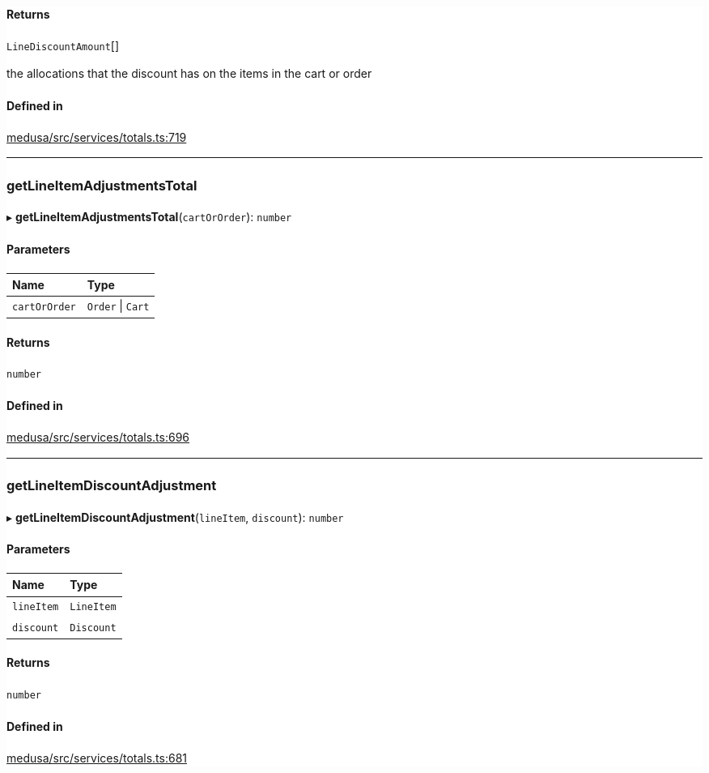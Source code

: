 #### Returns

`LineDiscountAmount`[]

the allocations that the discount has on the items in the cart or
  order

#### Defined in

[medusa/src/services/totals.ts:719](https://github.com/olivermrbl/medusa/blob/644e0e3d9/packages/medusa/src/services/totals.ts#L719)

___

### getLineItemAdjustmentsTotal

▸ **getLineItemAdjustmentsTotal**(`cartOrOrder`): `number`

#### Parameters

| Name | Type |
| :------ | :------ |
| `cartOrOrder` | `Order` \| `Cart` |

#### Returns

`number`

#### Defined in

[medusa/src/services/totals.ts:696](https://github.com/olivermrbl/medusa/blob/644e0e3d9/packages/medusa/src/services/totals.ts#L696)

___

### getLineItemDiscountAdjustment

▸ **getLineItemDiscountAdjustment**(`lineItem`, `discount`): `number`

#### Parameters

| Name | Type |
| :------ | :------ |
| `lineItem` | `LineItem` |
| `discount` | `Discount` |

#### Returns

`number`

#### Defined in

[medusa/src/services/totals.ts:681](https://github.com/olivermrbl/medusa/blob/644e0e3d9/packages/medusa/src/services/totals.ts#L681)
